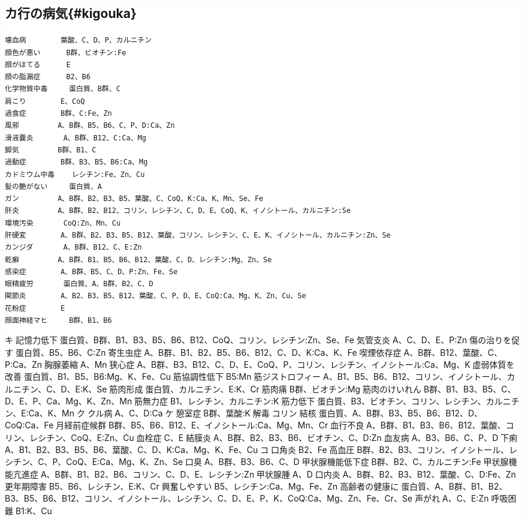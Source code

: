 ## カ行の病気{#kigouka}

    壊血病        葉酸、C、D、P、カルニチン
    顔色が悪い      B群、ビオチン:Fe
    顔がほてる      E
    顔の脂漏症      B2、B6
    化学物質中毒     蛋白質、B群、C
    肩こり        E、CoQ
    過食症        B群、C:Fe、Zn
    風邪         A、B群、B5、B6、C、P、D:Ca、Zn
    滑液嚢炎       A、B群、B12、C:Ca、Mg
    脚気         B群、B1、C
    過動症        B群、B3、B5、B6:Ca、Mg
    カドミウム中毒    レシチン:Fe、Zn、Cu
    髪の艶がない     蛋白質、A
    ガン         A、B群、B2、B3、B5、葉酸、C、CoQ、K:Ca、K、Mn、Se、Fe
    肝炎         A、B群、B2、B12、コリン、レシチン、C、D、E、CoQ、K、イノシトール、カルニチン:Se
    環境汚染       CoQ:Zn、Mn、Cu
    肝硬変        A、B群、B2、B3、B5、B12、葉酸、コリン、レシチン、C、E、K、イノシトール、カルニチン:Zn、Se
    カンジダ       A、B群、B12、C、E:Zn
    乾癬         A、B群、B1、B5、B6、B12、葉酸、C、D、レシチン:Mg、Zn、Se
    感染症        A、B群、B5、C、D、P:Zn、Fe、Se
    眼精疲労       蛋白質、A、B群、B2、C、D
    関節炎        A、B2、B3、B5、B12、葉酸、C、P、D、E、CoQ:Ca、Mg、K、Zn、Cu、Se
    花粉症        E
    顔面神経マヒ     B群、B1、B6
  キ 記憶力低下      蛋白質、B群、B1、B3、B5、B6、B12、CoQ、コリン、レシチン:Zn、Se、Fe
    気管支炎       A、C、D、E、P:Zn
    傷の治りを促す    蛋白質、B5、B6、C:Zn
    寄生虫症       A、B群、B1、B2、B5、B6、B12、C、D、K:Ca、K、Fe
    喫煙依存症      A、B群、B12、葉酸、C、P:Ca、Zn
    胸腺萎縮       A、Mn
    狭心症        A、B群、B3、B12、C、D、E、CoQ、P、コリン、レシチン、イノシトール:Ca、Mg、K
    虚弱体質を改善    蛋白質、B1、B5、B6:Mg、K、Fe、Cu
    筋協調性低下     B5:Mn
    筋ジストロフィー   A、B1、B5、B6、B12、コリン、イノシトール、カルニチン、C、D、E:K、Se
    筋肉形成       蛋白質、カルニチン、E:K、Cr
    筋肉痛        B群、ビオチン:Mg
    筋肉のけいれん    B群、B1、B3、B5、C、D、E、P、Ca、Mg、K、Zn、Mn
    筋無力症       B1、レシチン、カルニチン:K
    筋力低下       蛋白質、B3、ビオチン、コリン、レシチン、カルニチン、E:Ca、K、Mn
  ク クル病        A、C、D:Ca
  ケ 憩室症        B群、葉酸:K
    解毒         コリン
    結核         蛋白質、A、B群、B3、B5、B6、B12、D、CoQ:Ca、Fe
    月経前症候群     B群、B5、B6、B12、E、イノシトール:Ca、Mg、Mn、Cr
    血行不良       A、B群、B1、B3、B6、B12、葉酸、コリン、レシチン、CoQ、E:Zn、Cu
    血栓症        C、E
    結膜炎        A、B群、B2、B3、B6、ビオチン、C、D:Zn
    血友病        A、B3、B6、C、P、D
    下痢         A、B1、B2、B3、B5、B6、葉酸、C、D、K:Ca、Mg、K、Fe、Cu
  コ 口角炎        B2、Fe
    高血圧        B群、B2、B3、コリン、イノシトール、レシチン、C、P、CoQ、E:Ca、Mg、K、Zn、Se
    口臭         A、B群、B3、B6、C、D
    甲状腺機能低下症   B群、B2、C、カルニチン:Fe
    甲状腺機能亢進症   A、B群、B1、B2、B6、コリン、C、D、E、レシチン:Zn
    甲状腺腫       A、D
    口内炎        A、B群、B2、B3、B12、葉酸、C、D:Fe、Zn
    更年期障害      B5、B6、レシチン、E:K、Cr
    興奮しやすい     B5、レシチン:Ca、Mg、Fe、Zn
    高齢者の健康に    蛋白質、A、B群、B1、B2、B3、B5、B6、B12、コリン、イノシトール、レシチン、C、D、E、P、K、CoQ:Ca、Mg、Zn、Fe、Cr、Se
    声がれ        A、C、E:Zn
    呼吸困難       B1:K、Cu
